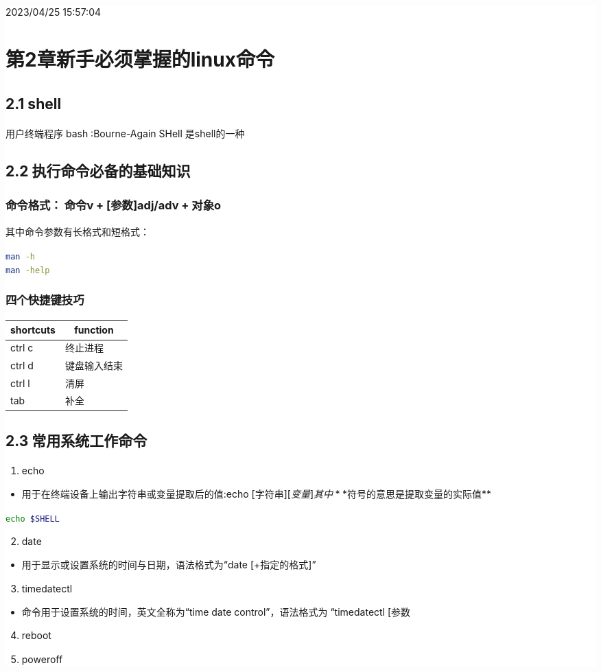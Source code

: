 2023/04/25 15:57:04

# 第2章新手必须掌握的linux命令

## 2.1 shell

用户终端程序 bash :Bourne-Again SHell 是shell的一种

## 2.2 执行命令必备的基础知识

### 命令格式： 命令v + [参数]adj/adv + 对象o

其中命令参数有长格式和短格式：
```bash
man -h
man -help
```

### 四个快捷键技巧

| shortcuts | function     |
| --------- | ------------ |
| ctrl c    | 终止进程     |
| ctrl d    | 键盘输入结束 |
| ctrl l    | 清屏         |
| tab       | 补全         |

## 2.3 常用系统工作命令

1. echo

- 用于在终端设备上输出字符串或变量提取后的值:echo [字符串][$变量]
其中**$符号的意思是提取变量的实际值**

```bash
echo $SHELL
```

2. date

- 用于显示或设置系统的时间与日期，语法格式为“date [+指定的格式]”

3. timedatectl

- 命令用于设置系统的时间，英文全称为“time date control”，语法格式为 “timedatectl
[参数

4. reboot

5. poweroff
